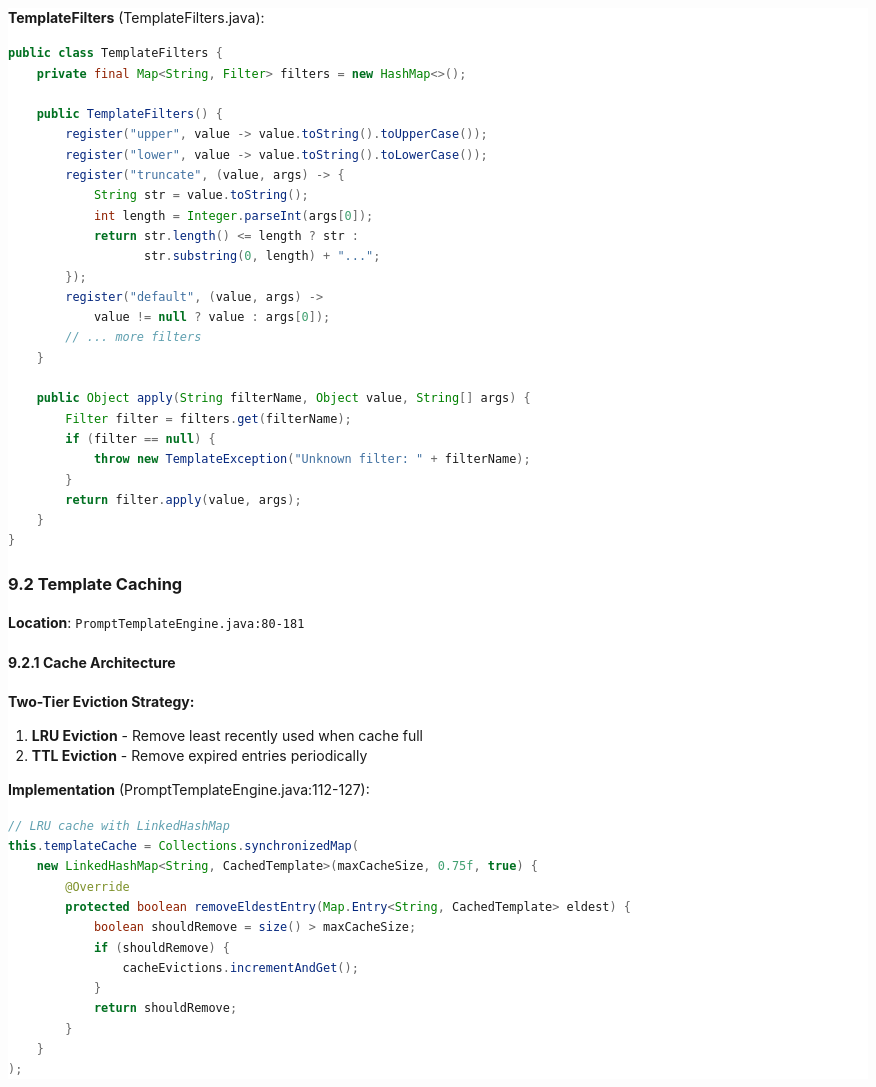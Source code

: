 ```java
```

**TemplateFilters** (TemplateFilters.java):
```java
public class TemplateFilters {
    private final Map<String, Filter> filters = new HashMap<>();

    public TemplateFilters() {
        register("upper", value -> value.toString().toUpperCase());
        register("lower", value -> value.toString().toLowerCase());
        register("truncate", (value, args) -> {
            String str = value.toString();
            int length = Integer.parseInt(args[0]);
            return str.length() <= length ? str :
                   str.substring(0, length) + "...";
        });
        register("default", (value, args) ->
            value != null ? value : args[0]);
        // ... more filters
    }

    public Object apply(String filterName, Object value, String[] args) {
        Filter filter = filters.get(filterName);
        if (filter == null) {
            throw new TemplateException("Unknown filter: " + filterName);
        }
        return filter.apply(value, args);
    }
}
```

### 9.2 Template Caching

**Location**: `PromptTemplateEngine.java:80-181`

#### 9.2.1 Cache Architecture

**Two-Tier Eviction Strategy:**

1. **LRU Eviction** - Remove least recently used when cache full
2. **TTL Eviction** - Remove expired entries periodically

**Implementation** (PromptTemplateEngine.java:112-127):
```java
// LRU cache with LinkedHashMap
this.templateCache = Collections.synchronizedMap(
    new LinkedHashMap<String, CachedTemplate>(maxCacheSize, 0.75f, true) {
        @Override
        protected boolean removeEldestEntry(Map.Entry<String, CachedTemplate> eldest) {
            boolean shouldRemove = size() > maxCacheSize;
            if (shouldRemove) {
                cacheEvictions.incrementAndGet();
            }
            return shouldRemove;
        }
    }
);
```
